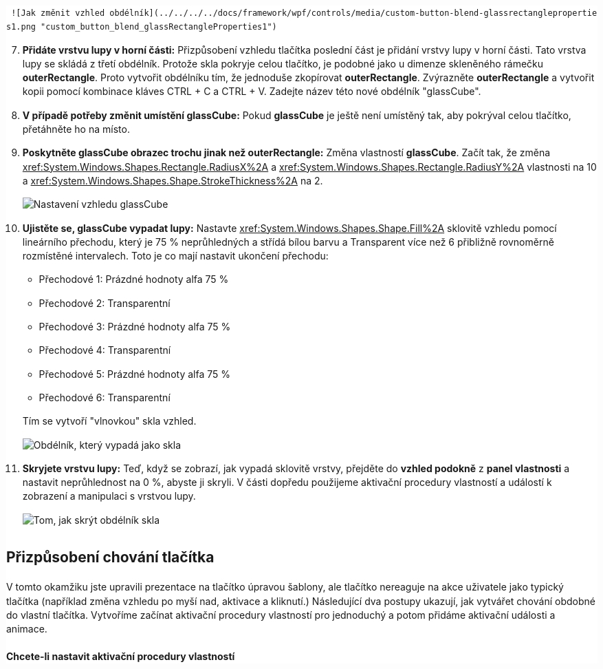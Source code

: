      ![Jak změnit vzhled obdélník](../../../../docs/framework/wpf/controls/media/custom-button-blend-glassrectangleproperties1.png "custom_button_blend_glassRectangleProperties1")  
  
7.  **Přidáte vrstvu lupy v horní části:** Přizpůsobení vzhledu tlačítka poslední část je přidání vrstvy lupy v horní části. Tato vrstva lupy se skládá z třetí obdélník. Protože skla pokryje celou tlačítko, je podobné jako u dimenze skleněného rámečku **outerRectangle**. Proto vytvořit obdélníku tím, že jednoduše zkopírovat **outerRectangle**. Zvýrazněte **outerRectangle** a vytvořit kopii pomocí kombinace kláves CTRL + C a CTRL + V. Zadejte název této nové obdélník "glassCube".  
  
8.  **V případě potřeby změnit umístění glassCube:** Pokud **glassCube** je ještě není umístěný tak, aby pokrýval celou tlačítko, přetáhněte ho na místo.  
  
9. **Poskytněte glassCube obrazec trochu jinak než outerRectangle:** Změna vlastností **glassCube**. Začít tak, že změna <xref:System.Windows.Shapes.Rectangle.RadiusX%2A> a <xref:System.Windows.Shapes.Rectangle.RadiusY%2A> vlastnosti na 10 a <xref:System.Windows.Shapes.Shape.StrokeThickness%2A> na 2.  
  
     ![Nastavení vzhledu glassCube](../../../../docs/framework/wpf/controls/media/custom-button-blend-glasscubeappearance.gif "custom_button_blend_GlassCubeAppearance")  
  
10. **Ujistěte se, glassCube vypadat lupy:** Nastavte <xref:System.Windows.Shapes.Shape.Fill%2A> sklovitě vzhledu pomocí lineárního přechodu, který je 75 % neprůhledných a střídá bílou barvu a Transparent více než 6 přibližně rovnoměrně rozmístěné intervalech. Toto je co mají nastavit ukončení přechodu:  
  
    -   Přechodové 1: Prázdné hodnoty alfa 75 %  
  
    -   Přechodové 2: Transparentní  
  
    -   Přechodové 3: Prázdné hodnoty alfa 75 %  
  
    -   Přechodové 4: Transparentní  
  
    -   Přechodové 5: Prázdné hodnoty alfa 75 %  
  
    -   Přechodové 6: Transparentní  
  
     Tím se vytvoří "vlnovkou" skla vzhled.  
  
     ![Obdélník, který vypadá jako skla](../../../../docs/framework/wpf/controls/media/custom-button-blend-glassrectangleproperties2.png "custom_button_blend_glassRectangleProperties2")  
  
11. **Skryjete vrstvu lupy:** Teď, když se zobrazí, jak vypadá sklovitě vrstvy, přejděte do **vzhled podokně** z **panel vlastnosti** a nastavit neprůhlednost na 0 %, abyste ji skryli. V části dopředu použijeme aktivační procedury vlastností a událostí k zobrazení a manipulaci s vrstvou lupy.  
  
     ![Tom, jak skrýt obdélník skla](../../../../docs/framework/wpf/controls/media/custom-button-glassrectangleproperties3.gif "custom_button_glassRectangleProperties3")  
  
## <a name="customize-the-button-behavior"></a>Přizpůsobení chování tlačítka  
 V tomto okamžiku jste upravili prezentace na tlačítko úpravou šablony, ale tlačítko nereaguje na akce uživatele jako typický tlačítka (například změna vzhledu po myší nad, aktivace a kliknutí.) Následující dva postupy ukazují, jak vytvářet chování obdobné do vlastní tlačítka. Vytvoříme začínat aktivační procedury vlastností pro jednoduchý a potom přidáme aktivační události a animace.  
  
#### <a name="to-set-property-triggers"></a>Chcete-li nastavit aktivační procedury vlastností  
  